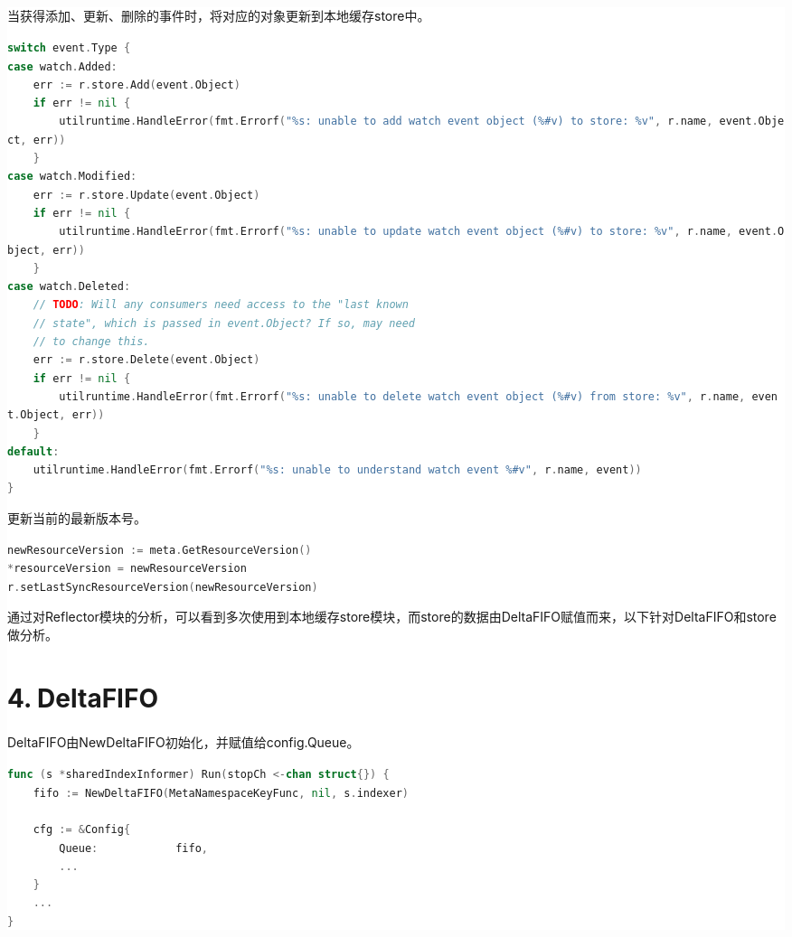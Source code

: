 当获得添加、更新、删除的事件时，将对应的对象更新到本地缓存store中。

```go
switch event.Type {
case watch.Added:
	err := r.store.Add(event.Object)
	if err != nil {
		utilruntime.HandleError(fmt.Errorf("%s: unable to add watch event object (%#v) to store: %v", r.name, event.Object, err))
	}
case watch.Modified:
	err := r.store.Update(event.Object)
	if err != nil {
		utilruntime.HandleError(fmt.Errorf("%s: unable to update watch event object (%#v) to store: %v", r.name, event.Object, err))
	}
case watch.Deleted:
	// TODO: Will any consumers need access to the "last known
	// state", which is passed in event.Object? If so, may need
	// to change this.
	err := r.store.Delete(event.Object)
	if err != nil {
		utilruntime.HandleError(fmt.Errorf("%s: unable to delete watch event object (%#v) from store: %v", r.name, event.Object, err))
	}
default:
	utilruntime.HandleError(fmt.Errorf("%s: unable to understand watch event %#v", r.name, event))
}
```

更新当前的最新版本号。

```go
newResourceVersion := meta.GetResourceVersion()
*resourceVersion = newResourceVersion
r.setLastSyncResourceVersion(newResourceVersion)
```

通过对Reflector模块的分析，可以看到多次使用到本地缓存store模块，而store的数据由DeltaFIFO赋值而来，以下针对DeltaFIFO和store做分析。

# 4. DeltaFIFO

DeltaFIFO由NewDeltaFIFO初始化，并赋值给config.Queue。

```go
func (s *sharedIndexInformer) Run(stopCh <-chan struct{}) {
	fifo := NewDeltaFIFO(MetaNamespaceKeyFunc, nil, s.indexer)

	cfg := &Config{
		Queue:            fifo,
		...
	}
    ...
}    
```
